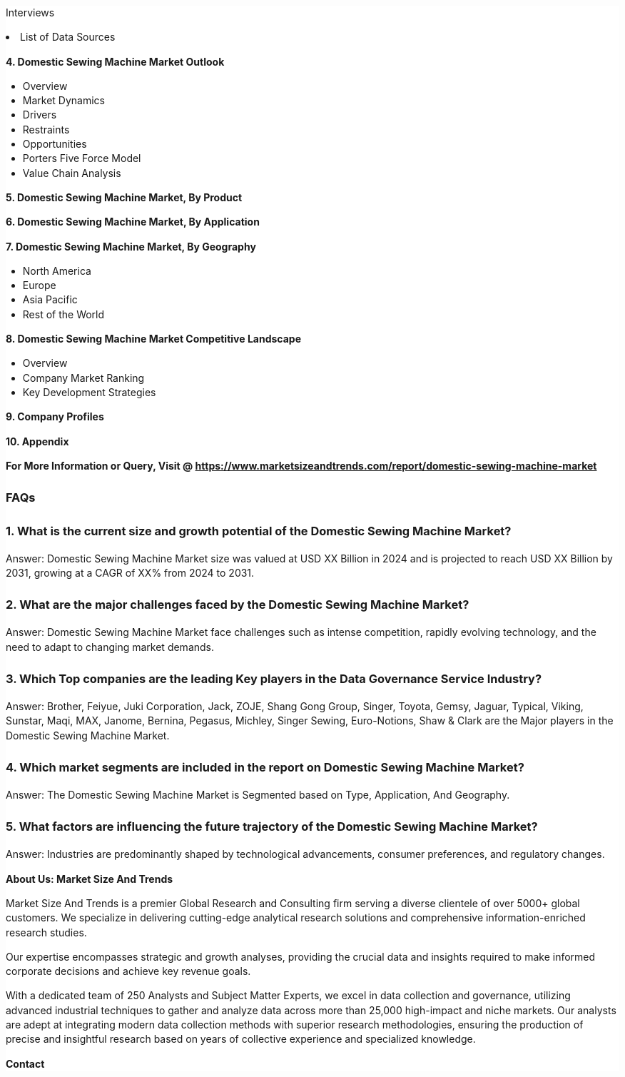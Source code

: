 Interviews</span></li><li><span class="">List of Data Sources</span></li></ul></div><div class="" data-test-id=""><p><strong><span class="">4. Domestic Sewing Machine Market Outlook</span></strong></p></div><div class="" data-test-id=""><ul><li><span class="">Overview</span></li><li><span class="">Market Dynamics</span></li><li><span class="">Drivers</span></li><li><span class="">Restraints</span></li><li><span class="">Opportunities</span></li><li><span class="">Porters Five Force Model</span></li><li><span class="">Value Chain Analysis</span></li></ul></div><div class="" data-test-id=""><p><strong><span class="">5. Domestic Sewing Machine Market, By Product</span></strong></p></div><div class="" data-test-id=""><p><strong><span class="">6. Domestic Sewing Machine Market, By Application</span></strong></p></div><div class="" data-test-id=""><p><strong><span class="">7. Domestic Sewing Machine Market, By Geography</span></strong></p></div><div class="" data-test-id=""><ul><li><span class="">North America</span></li><li><span class="">Europe</span></li><li><span class="">Asia Pacific</span></li><li><span class="">Rest of the World</span></li></ul></div><div class="" data-test-id=""><p><strong><span class="">8. Domestic Sewing Machine Market Competitive Landscape</span></strong></p></div><div class="" data-test-id=""><ul><li><span class="">Overview</span></li><li><span class="">Company Market Ranking</span></li><li><span class="">Key Development Strategies</span></li></ul></div><div class="" data-test-id=""><p><strong><span class="">9. Company Profiles</span></strong></p></div><div class="" data-test-id=""><p><strong><span class="">10. Appendix</span></strong></p></div><div class="" data-test-id=""><p><strong><span class="">For More Information or Query, Visit @ <a href="https://www.marketsizeandtrends.com/report/domestic-sewing-machine-market" target="_blank">https://www.marketsizeandtrends.com/report/domestic-sewing-machine-market</a></span></strong></p></div><div class="" data-test-id=""><div class="article-main__content" data-test-id="publishing-text-block"><h3><strong><span class="">FAQs</span></strong></h3></div><div class="article-main__content" data-test-id="publishing-text-block"><h3><span class="">1. What is the current size and growth potential of the Domestic Sewing Machine Market?</span></h3></div><div class="article-main__content" data-test-id="publishing-text-block"><p><span class="font-[700]">Answer</span><span class="">: Domestic Sewing Machine Market size was valued at USD XX Billion in 2024 and is projected to reach USD XX Billion by 2031, growing at a CAGR of XX% from 2024 to 2031.</span></p></div><div class="article-main__content" data-test-id="publishing-text-block"><h3><span class="">2. What are the major challenges faced by the Domestic Sewing Machine Market?</span></h3></div><div class="article-main__content" data-test-id="publishing-text-block"><p><span class="font-[700]">Answer</span><span class="">: Domestic Sewing Machine Market face challenges such as intense competition, rapidly evolving technology, and the need to adapt to changing market demands.</span></p></div><div class="article-main__content" data-test-id="publishing-text-block"><h3><span class="">3. Which Top companies are the leading Key players in the Data Governance Service Industry?</span></h3></div><div class="article-main__content" data-test-id="publishing-text-block"><p><span class="font-[700]">Answer</span><span class="">: Brother, Feiyue, Juki Corporation, Jack, ZOJE, Shang Gong Group, Singer, Toyota, Gemsy, Jaguar, Typical, Viking, Sunstar, Maqi, MAX, Janome, Bernina, Pegasus, Michley, Singer Sewing, Euro-Notions, Shaw & Clark are the Major players in the Domestic Sewing Machine Market.</span></p></div><div class="article-main__content" data-test-id="publishing-text-block"><h3><span class="">4. Which market segments are included in the report on Domestic Sewing Machine Market?</span></h3></div><div class="article-main__content" data-test-id="publishing-text-block"><p><span class="font-[700]">Answer</span><span class="">: The Domestic Sewing Machine Market is Segmented based on Type, Application, And Geography.</span></p></div><div class="article-main__content" data-test-id="publishing-text-block"><h3><span class="">5. What factors are influencing the future trajectory of the Domestic Sewing Machine Market?</span></h3></div><div class="article-main__content" data-test-id="publishing-text-block"><p><span class="font-[700]">Answer:</span><span class="">&nbsp;Industries are predominantly shaped by technological advancements, consumer preferences, and regulatory changes.</span></p></div><p><strong><span class="">About Us: Market Size And Trends</span></strong></p></div><div class="" data-test-id=""><p><span class="">Market Size And Trends is a premier Global Research and Consulting firm serving a diverse clientele of over 5000+ global customers. We specialize in delivering cutting-edge analytical research solutions and comprehensive information-enriched research studies.</span></p></div><div class="" data-test-id=""><p><span class="">Our expertise encompasses strategic and growth analyses, providing the crucial data and insights required to make informed corporate decisions and achieve key revenue goals.</span></p></div><div class="" data-test-id=""><p><span class="">With a dedicated team of 250 Analysts and Subject Matter Experts, we excel in data collection and governance, utilizing advanced industrial techniques to gather and analyze data across more than 25,000 high-impact and niche markets. Our analysts are adept at integrating modern data collection methods with superior research methodologies, ensuring the production of precise and insightful research based on years of collective experience and specialized knowledge.</span></p></div><div class="" data-test-id=""><p><strong><span class="">Contact